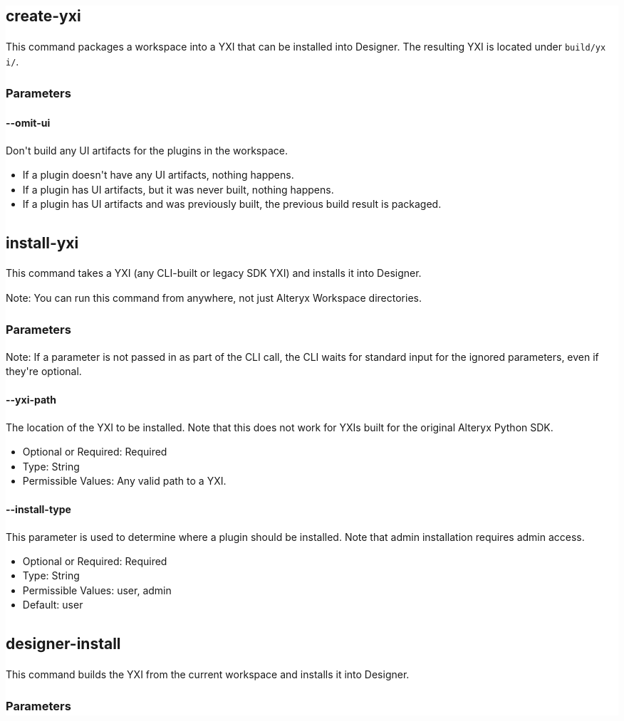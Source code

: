 ## create-yxi

This command packages a workspace into a YXI that can be installed into
Designer. The resulting YXI is located under `build/yxi/`.

### Parameters

#### \--omit-ui

Don't build any UI artifacts for the plugins in the workspace.

- If a plugin doesn't have any UI artifacts, nothing happens.
- If a plugin has UI artifacts, but it was never built, nothing happens.
- If a plugin has UI artifacts and was previously built, the previous build result is packaged.

## install-yxi

This command takes a YXI (any CLI-built or legacy SDK YXI) and installs
it into Designer.

Note: You can run this command from anywhere, not just Alteryx Workspace
directories.

### Parameters

Note: If a parameter is not passed in as part of the CLI call, the CLI
waits for standard input for the ignored parameters, even if they're
optional.

#### \--yxi-path

The location of the YXI to be installed. Note that this does not work
for YXIs built for the original Alteryx Python SDK.

-   Optional or Required: Required
-   Type: String
-   Permissible Values: Any valid path to a YXI.

#### \--install-type

This parameter is used to determine where a plugin should be installed.
Note that admin installation requires admin access.

-   Optional or Required: Required
-   Type: String
-   Permissible Values: user, admin
-   Default: user

## designer-install

This command builds the YXI from the current workspace and installs it
into Designer.

### Parameters
